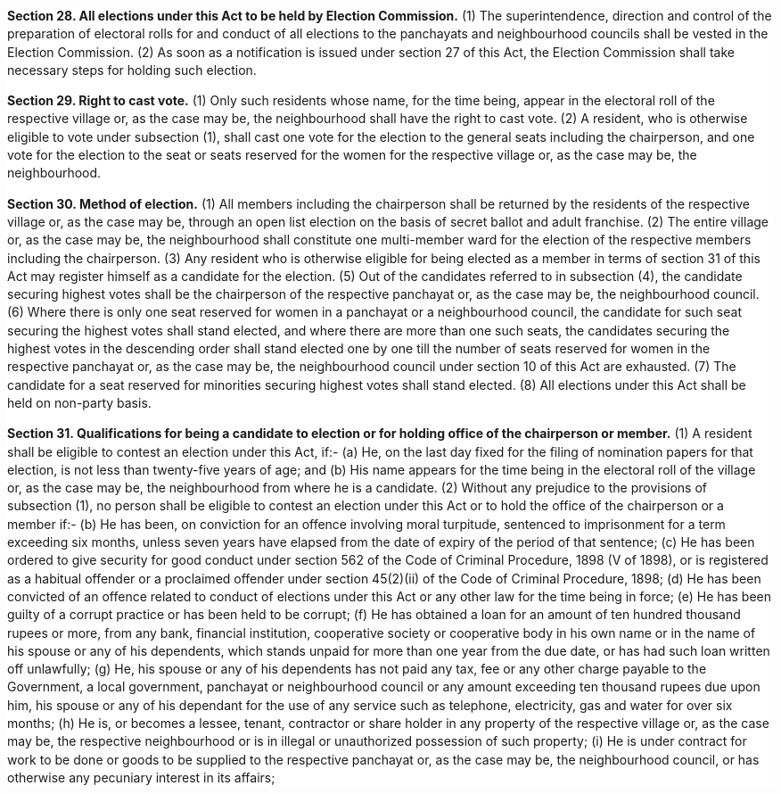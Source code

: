 **Section 28. All elections under this Act to be held by Election Commission.**
    (1) The superintendence, direction and control of the preparation of electoral rolls for and conduct of all elections to the panchayats and neighbourhood councils shall be vested in the Election Commission.
    (2) As soon as a notification is issued under section 27 of this Act, the Election Commission shall take necessary steps for holding such election.

**Section 29. Right to cast vote.**
    (1) Only such residents whose name, for the time being, appear in the electoral roll of the respective village or, as the case may be, the neighbourhood shall have the right to cast vote.
    (2) A resident, who is otherwise eligible to vote under subsection (1), shall cast one vote for the election to the general seats including the chairperson, and one vote for the election to the seat or seats reserved for the women for the respective village or, as the case may be, the neighbourhood.

**Section 30. Method of election.**
    (1) All members including the chairperson shall be returned by the residents of the respective village or, as the case may be, through an open list election on the basis of secret ballot and adult franchise.
    (2) The entire village or, as the case may be, the neighbourhood shall constitute one multi-member ward for the election of the respective members including the chairperson.
    (3) Any resident who is otherwise eligible for being elected as a member in terms of section 31 of this Act may register himself as a candidate for the election.
    (5) Out of the candidates referred to in subsection (4), the candidate securing highest votes shall be the chairperson of the respective panchayat or, as the case may be, the neighbourhood council.
    (6) Where there is only one seat reserved for women in a panchayat or a neighbourhood council, the candidate for such seat securing the highest votes shall stand elected, and where there are more than one such seats, the candidates securing the highest votes in the descending order shall stand elected one by one till the number of seats reserved for women in the respective panchayat or, as the case may be, the neighbourhood council under section 10 of this Act are exhausted.
    (7) The candidate for a seat reserved for minorities securing highest votes shall stand elected.
    (8) All elections under this Act shall be held on non-party basis.

**Section 31. Qualifications for being a candidate to election or for holding office of the chairperson or member.**
    (1) A resident shall be eligible to contest an election under this Act, if:-
    (a) He, on the last day fixed for the filing of nomination papers for that election, is not less than twenty-five years of age; and
    (b) His name appears for the time being in the electoral roll of the village or, as the case may be, the neighbourhood from where he is a candidate.
    (2) Without any prejudice to the provisions of subsection (1), no person shall be eligible to contest an election under this Act or to hold the office of the chairperson or a member if:-
    (b) He has been, on conviction for an offence involving moral turpitude, sentenced to imprisonment for a term exceeding six months, unless seven years have elapsed from the date of expiry of the period of that sentence;
    (c) He has been ordered to give security for good conduct under section 562 of the Code of Criminal Procedure, 1898 (V of 1898), or is registered as a habitual offender or a proclaimed offender under section 45(2)(ii) of the Code of Criminal Procedure, 1898;
    (d) He has been convicted of an offence related to conduct of elections under this Act or any other law for the time being in force;
    (e) He has been guilty of a corrupt practice or has been held to be corrupt;
    (f) He has obtained a loan for an amount of ten hundred thousand rupees or more, from any bank, financial institution, cooperative society or cooperative body in his own name or in the name of his spouse or any of his dependents, which stands unpaid for more than one year from the due date, or has had such loan written off unlawfully;
    (g) He, his spouse or any of his dependents has not paid any tax, fee or any other charge payable to the Government, a local government, panchayat or neighbourhood council or any amount exceeding ten thousand rupees due upon him, his spouse or any of his dependant for the use of any service such as telephone, electricity, gas and water for over six months;
    (h) He is, or becomes a lessee, tenant, contractor or share holder in any property of the respective village or, as the case may be, the respective neighbourhood or is in illegal or unauthorized possession of such property;
    (i) He is under contract for work to be done or goods to be supplied to the respective panchayat or, as the case may be, the neighbourhood council, or has otherwise any pecuniary interest in its affairs;